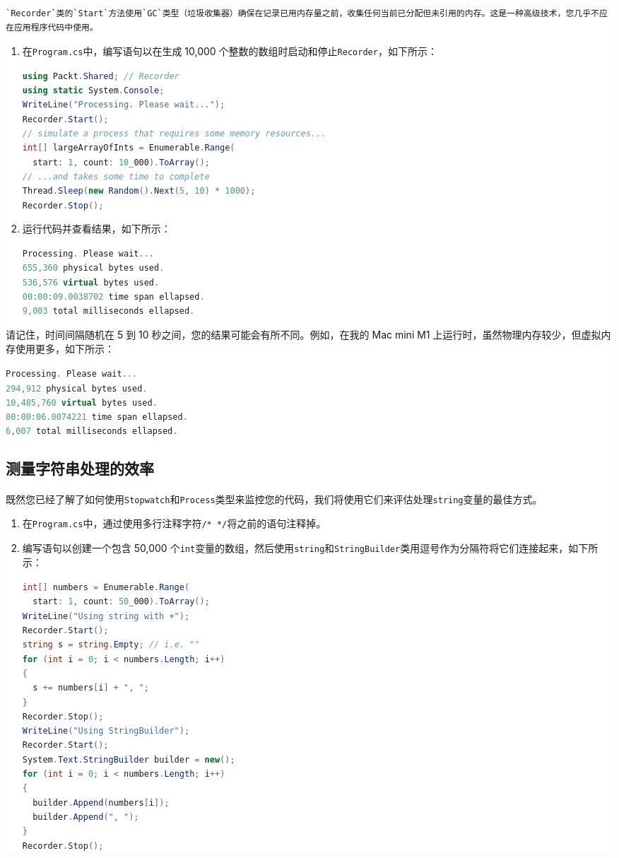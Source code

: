     `Recorder`类的`Start`方法使用`GC`类型（垃圾收集器）确保在记录已用内存量之前，收集任何当前已分配但未引用的内存。这是一种高级技术，您几乎不应在应用程序代码中使用。

1.  在`Program.cs`中，编写语句以在生成 10,000 个整数的数组时启动和停止`Recorder`，如下所示：

    ```cs
    using Packt.Shared; // Recorder
    using static System.Console;
    WriteLine("Processing. Please wait...");
    Recorder.Start();
    // simulate a process that requires some memory resources...
    int[] largeArrayOfInts = Enumerable.Range(
      start: 1, count: 10_000).ToArray();
    // ...and takes some time to complete
    Thread.Sleep(new Random().Next(5, 10) * 1000);
    Recorder.Stop(); 
    ```

1.  运行代码并查看结果，如下所示：

    ```cs
    Processing. Please wait...
    655,360 physical bytes used.
    536,576 virtual bytes used.
    00:00:09.0038702 time span ellapsed.
    9,003 total milliseconds ellapsed. 
    ```

请记住，时间间隔随机在 5 到 10 秒之间，您的结果可能会有所不同。例如，在我的 Mac mini M1 上运行时，虽然物理内存较少，但虚拟内存使用更多，如下所示：

```cs
Processing. Please wait...
294,912 physical bytes used.
10,485,760 virtual bytes used.
00:00:06.0074221 time span ellapsed.
6,007 total milliseconds ellapsed. 
```

## 测量字符串处理的效率

既然您已经了解了如何使用`Stopwatch`和`Process`类型来监控您的代码，我们将使用它们来评估处理`string`变量的最佳方式。

1.  在`Program.cs`中，通过使用多行注释字符`/* */`将之前的语句注释掉。

1.  编写语句以创建一个包含 50,000 个`int`变量的数组，然后使用`string`和`StringBuilder`类用逗号作为分隔符将它们连接起来，如下所示：

    ```cs
    int[] numbers = Enumerable.Range(
      start: 1, count: 50_000).ToArray();
    WriteLine("Using string with +");
    Recorder.Start();
    string s = string.Empty; // i.e. ""
    for (int i = 0; i < numbers.Length; i++)
    {
      s += numbers[i] + ", ";
    }
    Recorder.Stop();
    WriteLine("Using StringBuilder");
    Recorder.Start();
    System.Text.StringBuilder builder = new();
    for (int i = 0; i < numbers.Length; i++)
    {
      builder.Append(numbers[i]);
      builder.Append(", ");
    }
    Recorder.Stop(); 
    ```
